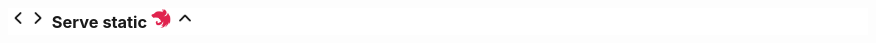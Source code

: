 ### <a href='#Z28D5EA4Bx'><img src='../svg/chevron-left.svg' width='20' alt='Previous sub-section' id='ZD7A0A133x' /></a><a href='#ZFEB9ED7Ax'><img src='../svg/chevron-right.svg' width='20' alt='Next sub-section' id='ZD394E632x' /></a> Serve static <a href='https://docs.nestjs.com//recipes/serve-static#top'><img src='../svg/logo-small.svg' width='20' alt='Nest JS Small Logo' id='Z0EDF742Fx' /></a> <a href='#ZCC48EDE1x'><img src='../svg/chevron-up.svg' width='20' alt='Go to top section' id='ZFCA6C1BDx' /></a>